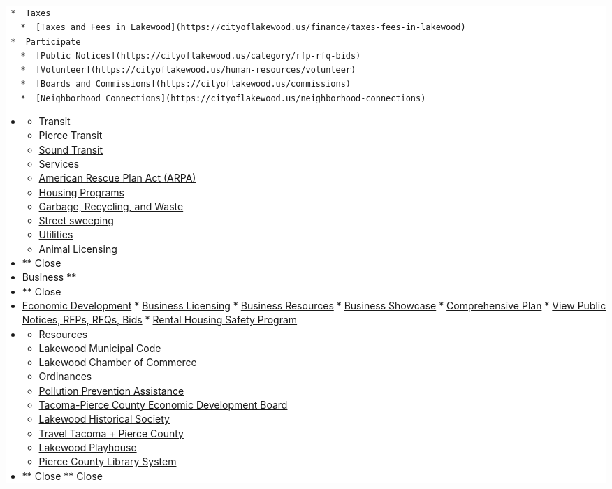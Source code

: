      *  Taxes 
       *  [Taxes and Fees in Lakewood](https://cityoflakewood.us/finance/taxes-fees-in-lakewood) 
     *  Participate 
       *  [Public Notices](https://cityoflakewood.us/category/rfp-rfq-bids) 
       *  [Volunteer](https://cityoflakewood.us/human-resources/volunteer) 
       *  [Boards and Commissions](https://cityoflakewood.us/commissions) 
       *  [Neighborhood Connections](https://cityoflakewood.us/neighborhood-connections) 
   * 
     *  Transit 
       *  [Pierce Transit](https://www.piercetransit.org) 
       *  [Sound Transit](https://www.soundtransit.org) 
     *  Services 
       *  [American Rescue Plan Act (ARPA)](https://cityoflakewood.us/american-rescue-plan-act-of-2021) 
       *  [Housing Programs](https://cityoflakewood.us/community-housing-programs) 
       *  [Garbage, Recycling, and Waste](https://cityoflakewood.us/refuse) 
       *  [Street sweeping](https://cityoflakewood.us/wp-content/uploads/2018/12/street_sweeping_routes.pdf) 
       *  [Utilities](https://cityoflakewood.us/utilities) 
       *  [Animal Licensing](https://cityoflakewood.us/animal-licensing) 
   *  ** Close
 *  Business  **  
   *  ** Close
   *  [Economic Development](https://cityoflakewood.us/economic-development) 
     *  [Business Licensing](https://cityoflakewood.us/business-licensing) 
     *  [Business Resources](https://cityoflakewood.us/business-resources) 
     *  [Business Showcase](https://cityoflakewood.us/bizshowcase) 
     *  [Comprehensive Plan](https://cityoflakewood.us/comprehensive-plan) 
     *  [View Public Notices, RFPs, RFQs, Bids](https://cityoflakewood.us/category/rfp-rfq-bids) 
     *  [Rental Housing Safety Program](https://cityoflakewood.us/rental-housing-safety-program) 
   * 
     *  Resources 
       *  [Lakewood Municipal Code](https://lakewood.municipal.codes) 
       *  [Lakewood Chamber of Commerce](https://lakewood-chamber.org) 
       *  [Ordinances](https://lakewood.municipal.codes) 
       *  [Pollution Prevention Assistance](https://cityoflakewood.us/pollution-prevention-assistance) 
       *  [Tacoma-Pierce County Economic Development Board](https://www.edbtacomapierce.org) 
       *  [Lakewood Historical Society](https://www.lakewoodhistorical.org) 
       *  [Travel Tacoma + Pierce County](http://www.traveltacoma.com) 
       *  [Lakewood Playhouse](https://www.lakewoodplayhouse.org) 
       *  [Pierce County Library System](http://www.piercecountylibrary.org) 
   *  ** Close
  ** Close 